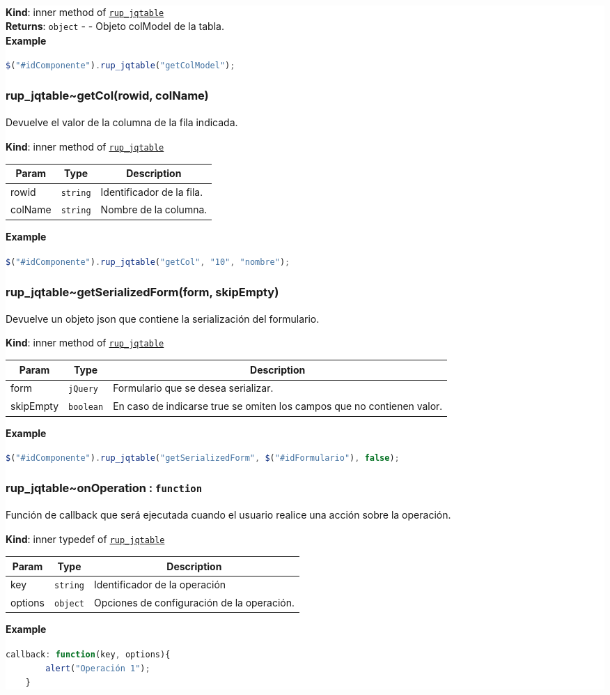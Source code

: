 **Kind**: inner method of [<code>rup_jqtable</code>](#module_rup_jqtable)  
**Returns**: <code>object</code> - - Objeto colModel de la tabla.  
**Example**  
```js
$("#idComponente").rup_jqtable("getColModel");
```
<a name="module_rup_jqtable..getCol"></a>

### rup_jqtable~getCol(rowid, colName)
Devuelve el valor de la columna de la fila indicada.

**Kind**: inner method of [<code>rup_jqtable</code>](#module_rup_jqtable)  

| Param | Type | Description |
| --- | --- | --- |
| rowid | <code>string</code> | Identificador de la fila. |
| colName | <code>string</code> | Nombre de la columna. |

**Example**  
```js
$("#idComponente").rup_jqtable("getCol", "10", "nombre");
```
<a name="module_rup_jqtable..getSerializedForm"></a>

### rup_jqtable~getSerializedForm(form, skipEmpty)
Devuelve un objeto json que contiene la serialización del formulario.

**Kind**: inner method of [<code>rup_jqtable</code>](#module_rup_jqtable)  

| Param | Type | Description |
| --- | --- | --- |
| form | <code>jQuery</code> | Formulario que se desea serializar. |
| skipEmpty | <code>boolean</code> | En caso de indicarse true se omiten los campos que no contienen valor. |

**Example**  
```js
$("#idComponente").rup_jqtable("getSerializedForm", $("#idFormulario"), false);
```
<a name="module_rup_jqtable..onOperation"></a>

### rup_jqtable~onOperation : <code>function</code>
Función de callback que será ejecutada cuando el usuario realice una acción sobre la operación.

**Kind**: inner typedef of [<code>rup_jqtable</code>](#module_rup_jqtable)  

| Param | Type | Description |
| --- | --- | --- |
| key | <code>string</code> | Identificador de la operación |
| options | <code>object</code> | Opciones de configuración de la operación. |

**Example**  
```js
callback: function(key, options){
		alert("Operación 1");
	}
```
<a name="module_rup_jqtable..isEnabled"></a>
